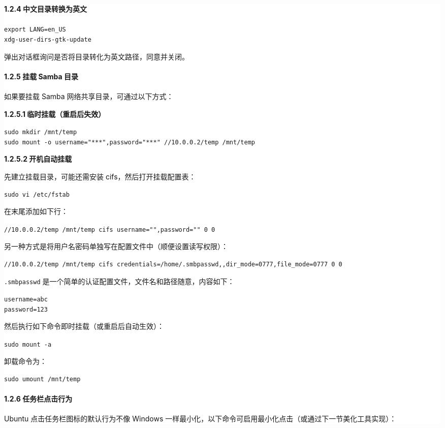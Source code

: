 #### 1.2.4 中文目录转换为英文

```text
export LANG=en_US
xdg-user-dirs-gtk-update
```

弹出对话框询问是否将目录转化为英文路径，同意并关闭。

#### 1.2.5 挂载 Samba 目录

如果要挂载 Samba 网络共享目录，可通过以下方式：

**1.2.5.1 临时挂载（重启后失效）**

```text
sudo mkdir /mnt/temp
sudo mount -o username="***",password="***" //10.0.0.2/temp /mnt/temp
```

**1.2.5.2 开机自动挂载**

先建立挂载目录，可能还需安装 cifs，然后打开挂载配置表：

```text
sudo vi /etc/fstab
```

在末尾添加如下行：

```text
//10.0.0.2/temp /mnt/temp cifs username="",password="" 0 0
```

另一种方式是将用户名密码单独写在配置文件中（顺便设置读写权限）：

```text
//10.0.0.2/temp /mnt/temp cifs credentials=/home/.smbpasswd,,dir_mode=0777,file_mode=0777 0 0
```

`.smbpasswd` 是一个简单的认证配置文件，文件名和路径随意，内容如下：

```text
username=abc
password=123
```

然后执行如下命令即时挂载（或重启后自动生效）：

```text
sudo mount -a
```

卸载命令为：

```text
sudo umount /mnt/temp
```

#### 1.2.6 任务栏点击行为

Ubuntu 点击任务栏图标的默认行为不像 Windows 一样最小化，以下命令可启用最小化点击（或通过下一节美化工具实现）：

